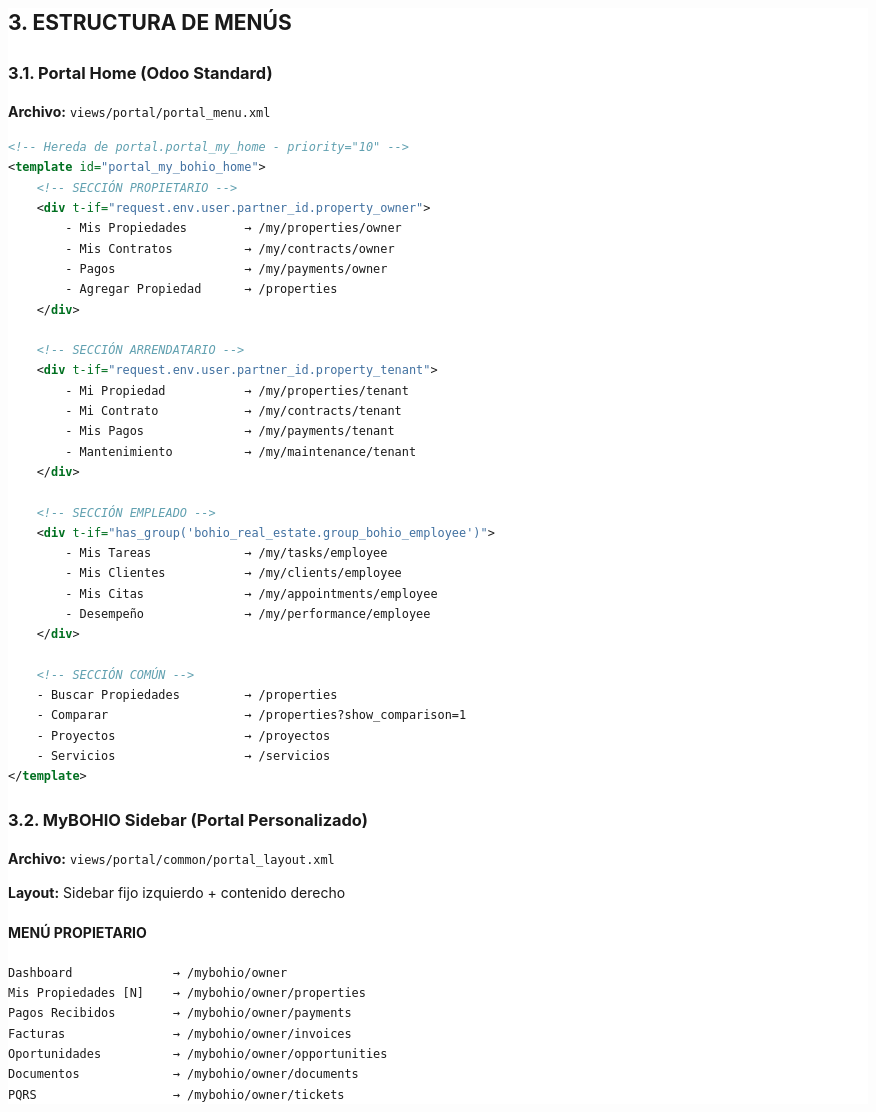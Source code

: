 
## 3. ESTRUCTURA DE MENÚS

### 3.1. Portal Home (Odoo Standard)

**Archivo:** `views/portal/portal_menu.xml`

```xml
<!-- Hereda de portal.portal_my_home - priority="10" -->
<template id="portal_my_bohio_home">
    <!-- SECCIÓN PROPIETARIO -->
    <div t-if="request.env.user.partner_id.property_owner">
        - Mis Propiedades        → /my/properties/owner
        - Mis Contratos          → /my/contracts/owner
        - Pagos                  → /my/payments/owner
        - Agregar Propiedad      → /properties
    </div>

    <!-- SECCIÓN ARRENDATARIO -->
    <div t-if="request.env.user.partner_id.property_tenant">
        - Mi Propiedad           → /my/properties/tenant
        - Mi Contrato            → /my/contracts/tenant
        - Mis Pagos              → /my/payments/tenant
        - Mantenimiento          → /my/maintenance/tenant
    </div>

    <!-- SECCIÓN EMPLEADO -->
    <div t-if="has_group('bohio_real_estate.group_bohio_employee')">
        - Mis Tareas             → /my/tasks/employee
        - Mis Clientes           → /my/clients/employee
        - Mis Citas              → /my/appointments/employee
        - Desempeño              → /my/performance/employee
    </div>

    <!-- SECCIÓN COMÚN -->
    - Buscar Propiedades         → /properties
    - Comparar                   → /properties?show_comparison=1
    - Proyectos                  → /proyectos
    - Servicios                  → /servicios
</template>
```

### 3.2. MyBOHIO Sidebar (Portal Personalizado)

**Archivo:** `views/portal/common/portal_layout.xml`

**Layout:** Sidebar fijo izquierdo + contenido derecho

#### MENÚ PROPIETARIO
```
Dashboard              → /mybohio/owner
Mis Propiedades [N]    → /mybohio/owner/properties
Pagos Recibidos        → /mybohio/owner/payments
Facturas               → /mybohio/owner/invoices
Oportunidades          → /mybohio/owner/opportunities
Documentos             → /mybohio/owner/documents
PQRS                   → /mybohio/owner/tickets
```

